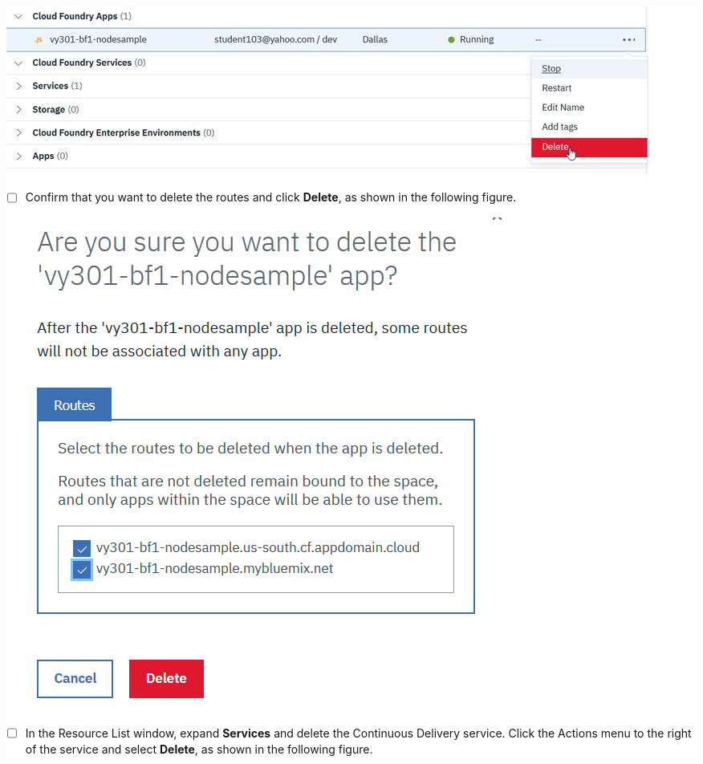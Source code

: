 ![](../.gitbook/assets/image074.jpg)

* [ ] Confirm that you want to delete the routes and click **Delete**, as shown in the following figure.

![](../.gitbook/assets/image075%20%281%29.png)

* [ ] In the Resource List window, expand **Services** and delete the Continuous Delivery service. Click the Actions menu to the right of the service and select **Delete**, as shown in the following figure.
